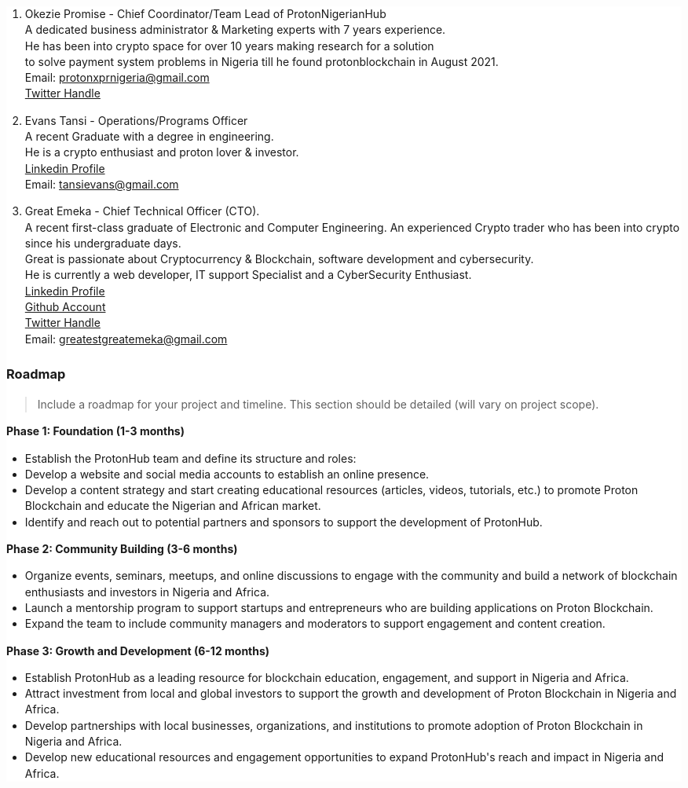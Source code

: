 1. Okezie Promise - Chief Coordinator/Team Lead of ProtonNigerianHub <br>
   A dedicated business administrator & Marketing experts with 7 years experience.<br>
   He has been into crypto space for over 10 years making research for a solution <br>
   to solve payment system problems in Nigeria till he found protonblockchain in August 2021.<br>
   Email: protonxprnigeria@gmail.com <br>
   [Twitter Handle](https://twitter.com/ProtonNigeria)

2. Evans Tansi - Operations/Programs Officer <br>
   A recent Graduate with a degree in engineering. <br>
   He is a crypto enthusiast and proton lover & investor. <br>
   [Linkedin Profile](https://www.linkedin.com/mwlite/in/evans-tansi-334b37138) <br>
   Email: tansievans@gmail.com

3. Great Emeka - Chief Technical Officer (CTO). <br>
   A recent first-class graduate of Electronic and Computer Engineering. An experienced Crypto trader who has been into crypto since his undergraduate days.<br>
   Great is passionate about Cryptocurrency & Blockchain, software development and cybersecurity. <br>
   He is currently a web developer, IT support Specialist and a CyberSecurity Enthusiast. <br>
   [Linkedin Profile](https://www.linkedin.com/in/chimezie-emeka-great/) <br>
   [Github Account](https://github.com/great-emeka) <br>
   [Twitter Handle](https://twitter.com/Great4codes) <br>
   Email: greatestgreatemeka@gmail.com


### Roadmap

> Include a roadmap for your project and timeline. This section should be detailed (will vary on project scope).

**Phase 1: Foundation (1-3 months)**
- Establish the ProtonHub team and define its structure and roles:
- Develop a website and social media accounts to establish an online presence.
- Develop a content strategy and start creating educational resources (articles, videos, tutorials, etc.) to promote Proton Blockchain 
  and educate the Nigerian and African market.
- Identify and reach out to potential partners and sponsors to support the development of ProtonHub.

**Phase 2: Community Building (3-6 months)**
- Organize events, seminars, meetups, and online discussions to engage with the community and build a network of blockchain enthusiasts 
  and investors in Nigeria and Africa.
- Launch a mentorship program to support startups and entrepreneurs who are building applications on Proton Blockchain.
- Expand the team to include community managers and moderators to support engagement and content creation.

**Phase 3: Growth and Development (6-12 months)**
- Establish ProtonHub as a leading resource for blockchain education, engagement, and support in Nigeria and Africa.
- Attract investment from local and global investors to support the growth and development of Proton Blockchain in Nigeria and Africa.
- Develop partnerships with local businesses, organizations, and institutions to promote adoption of Proton Blockchain in Nigeria and Africa.
- Develop new educational resources and engagement opportunities to expand ProtonHub's reach and impact in Nigeria and Africa.
